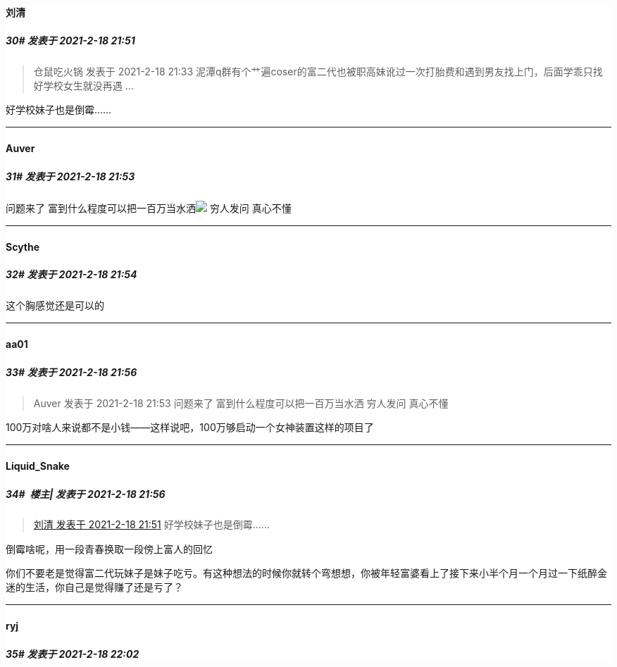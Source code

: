 ####  刘清  
##### 30#       发表于 2021-2-18 21:51


<blockquote>仓鼠吃火锅 发表于 2021-2-18 21:33
泥潭q群有个艹遍coser的富二代也被职高妹讹过一次打胎费和遇到男友找上门，后面学乖只找好学校女生就没再遇 ...</blockquote>
好学校妹子也是倒霉……


-----

####  Auver  
##### 31#       发表于 2021-2-18 21:53


问题来了 富到什么程度可以把一百万当水洒<img src="https://static.saraba1st.com/image/smiley/face2017/067.png" referrerpolicy="no-referrer"> 穷人发问 真心不懂


-----

####  Scythe  
##### 32#       发表于 2021-2-18 21:54


这个胸感觉还是可以的


-----

####  aa01  
##### 33#       发表于 2021-2-18 21:56


<blockquote>Auver 发表于 2021-2-18 21:53
问题来了 富到什么程度可以把一百万当水洒 穷人发问 真心不懂</blockquote>
100万对啥人来说都不是小钱——这样说吧，100万够启动一个女神装置这样的项目了


-----

####  Liquid_Snake  
##### 34#         楼主| 发表于 2021-2-18 21:56


<blockquote><a href="httphttps://bbs.saraba1st.com/2b/forum.php?mod=redirect&amp;goto=findpost&amp;pid=50370461&amp;ptid=1988448" target="_blank">刘清 发表于 2021-2-18 21:51</a>
好学校妹子也是倒霉……</blockquote>
倒霉啥呢，用一段青春换取一段傍上富人的回忆

你们不要老是觉得富二代玩妹子是妹子吃亏。有这种想法的时候你就转个弯想想，你被年轻富婆看上了接下来小半个月一个月过一下纸醉金迷的生活，你自己是觉得赚了还是亏了？


-----

####  ryj  
##### 35#       发表于 2021-2-18 22:02
